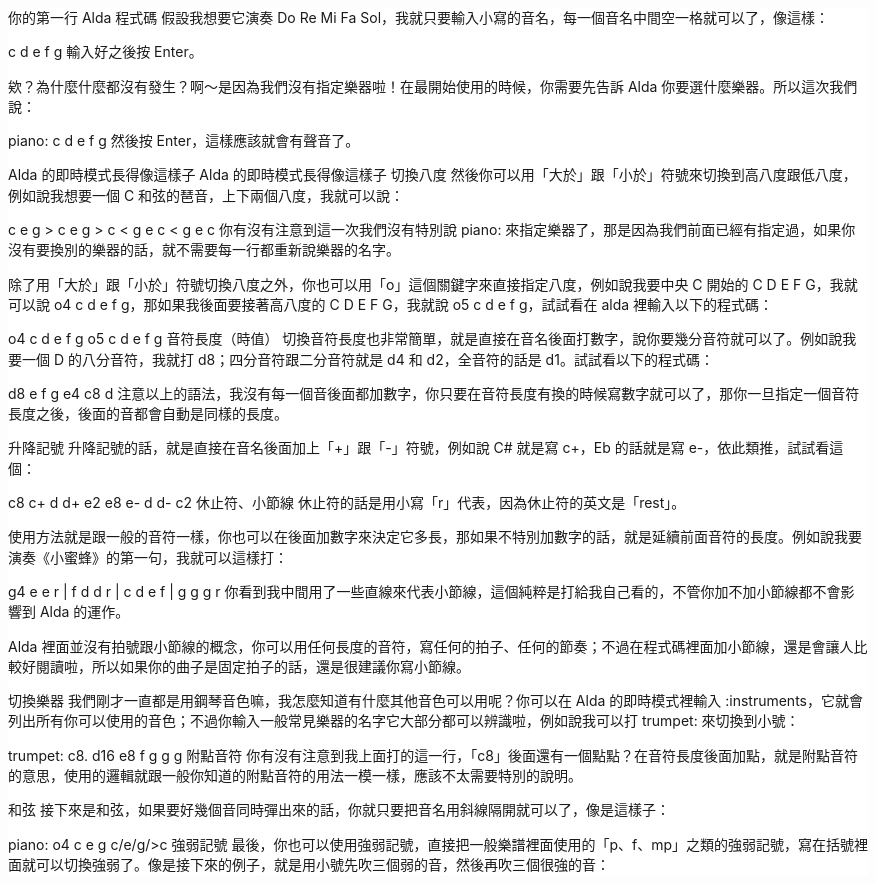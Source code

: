 你的第一行 Alda 程式碼
假設我想要它演奏 Do Re Mi Fa Sol，我就只要輸入小寫的音名，每一個音名中間空一格就可以了，像這樣：

c d e f g
輸入好之後按 Enter。

欸？為什麼什麼都沒有發生？啊～是因為我們沒有指定樂器啦！在最開始使用的時候，你需要先告訴 Alda 你要選什麼樂器。所以這次我們說：

piano: c d e f g
然後按 Enter，這樣應該就會有聲音了。

Alda 的即時模式長得像這樣子
Alda 的即時模式長得像這樣子
切換八度
然後你可以用「大於」跟「小於」符號來切換到高八度跟低八度，例如說我想要一個 C 和弦的琶音，上下兩個八度，我就可以說：

c e g > c e g > c < g e c < g e c
你有沒有注意到這一次我們沒有特別說 piano: 來指定樂器了，那是因為我們前面已經有指定過，如果你沒有要換別的樂器的話，就不需要每一行都重新說樂器的名字。

除了用「大於」跟「小於」符號切換八度之外，你也可以用「o」這個關鍵字來直接指定八度，例如說我要中央 C 開始的 C D E F G，我就可以說 o4 c d e f g，那如果我後面要接著高八度的 C D E F G，我就說 o5 c d e f g，試試看在 alda 裡輸入以下的程式碼：

o4 c d e f g o5 c d e f g
音符長度（時值）
切換音符長度也非常簡單，就是直接在音名後面打數字，說你要幾分音符就可以了。例如說我要一個 D 的八分音符，我就打 d8；四分音符跟二分音符就是 d4 和 d2，全音符的話是 d1。試試看以下的程式碼：

d8 e f g e4 c8 d
注意以上的語法，我沒有每一個音後面都加數字，你只要在音符長度有換的時候寫數字就可以了，那你一旦指定一個音符長度之後，後面的音都會自動是同樣的長度。

升降記號
升降記號的話，就是直接在音名後面加上「+」跟「-」符號，例如說 C# 就是寫 c+，Eb 的話就是寫 e-，依此類推，試試看這個：

c8 c+ d d+ e2 e8 e- d d- c2
休止符、小節線
休止符的話是用小寫「r」代表，因為休止符的英文是「rest」。

使用方法就是跟一般的音符一樣，你也可以在後面加數字來決定它多長，那如果不特別加數字的話，就是延續前面音符的長度。例如說我要演奏《小蜜蜂》的第一句，我就可以這樣打：

g4 e e r | f d d r | c d e f | g g g r
你看到我中間用了一些直線來代表小節線，這個純粹是打給我自己看的，不管你加不加小節線都不會影響到 Alda 的運作。

Alda 裡面並沒有拍號跟小節線的概念，你可以用任何長度的音符，寫任何的拍子、任何的節奏；不過在程式碼裡面加小節線，還是會讓人比較好閱讀啦，所以如果你的曲子是固定拍子的話，還是很建議你寫小節線。

切換樂器
我們剛才一直都是用鋼琴音色嘛，我怎麼知道有什麼其他音色可以用呢？你可以在 Alda 的即時模式裡輸入 :instruments，它就會列出所有你可以使用的音色；不過你輸入一般常見樂器的名字它大部分都可以辨識啦，例如說我可以打 trumpet: 來切換到小號：

trumpet: c8. d16 e8 f g g g
附點音符
你有沒有注意到我上面打的這一行，「c8」後面還有一個點點？在音符長度後面加點，就是附點音符的意思，使用的邏輯就跟一般你知道的附點音符的用法一模一樣，應該不太需要特別的說明。

和弦
接下來是和弦，如果要好幾個音同時彈出來的話，你就只要把音名用斜線隔開就可以了，像是這樣子：

piano: o4 c e g c/e/g/>c
強弱記號
最後，你也可以使用強弱記號，直接把一般樂譜裡面使用的「p、f、mp」之類的強弱記號，寫在括號裡面就可以切換強弱了。像是接下來的例子，就是用小號先吹三個弱的音，然後再吹三個很強的音：
